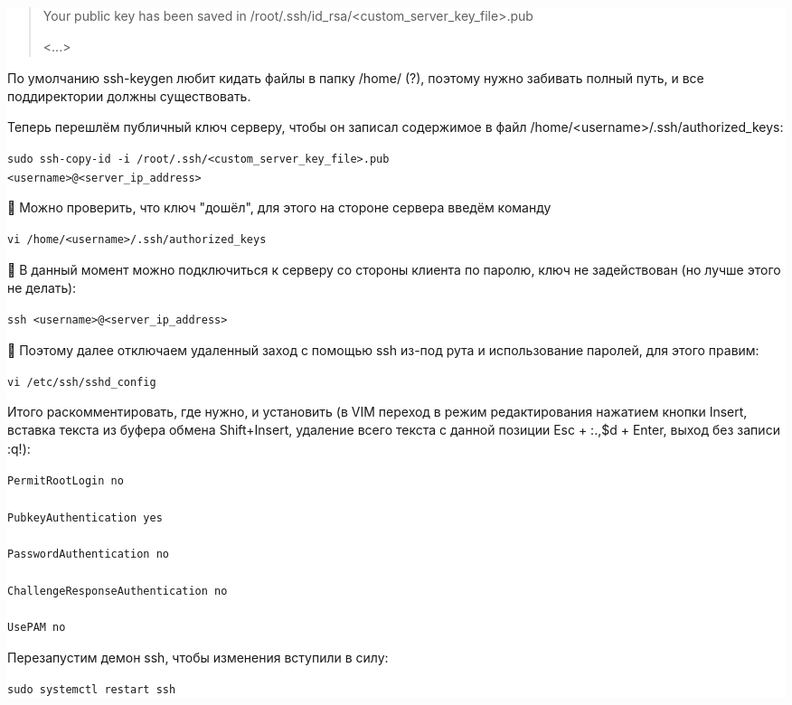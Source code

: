 > Your public key has been saved in
> /root/.ssh/id_rsa/\<custom_server_key_file\>.pub
>
> \<\...\>

По умолчанию ssh-keygen любит кидать файлы в папку /home/ (?), поэтому
нужно забивать полный путь, и все поддиректории должны существовать.

Теперь перешлём публичный ключ серверу, чтобы он записал содержимое в
файл /home/\<username\>/.ssh/authorized_keys:

```
sudo ssh-copy-id -i /root/.ssh/<custom_server_key_file>.pub
<username>@<server_ip_address>
```

&#x1F534; Можно проверить, что ключ "дошёл", для этого на стороне сервера введём
команду

```
vi /home/<username>/.ssh/authorized_keys
```

&#x1F535; В данный момент можно подключиться к серверу со стороны клиента по
паролю, ключ не задействован (но лучше этого не делать):

```
ssh <username>@<server_ip_address>
```

&#x1F534; Поэтому далее отключаем удаленный заход с помощью ssh из-под рута и
использование паролей, для этого правим:

```
vi /etc/ssh/sshd_config
```

Итого раскомментировать, где нужно, и установить (в VIM переход в режим
редактирования нажатием кнопки Insert, вставка текста из буфера обмена
Shift+Insert, удаление всего текста с данной позиции Esc + :.,\$d +
Enter, выход без записи :q!):

```
PermitRootLogin no

PubkeyAuthentication yes

PasswordAuthentication no

ChallengeResponseAuthentication no

UsePAM no
```

Перезапустим демон ssh, чтобы изменения вступили в силу:

```
sudo systemctl restart ssh
```
